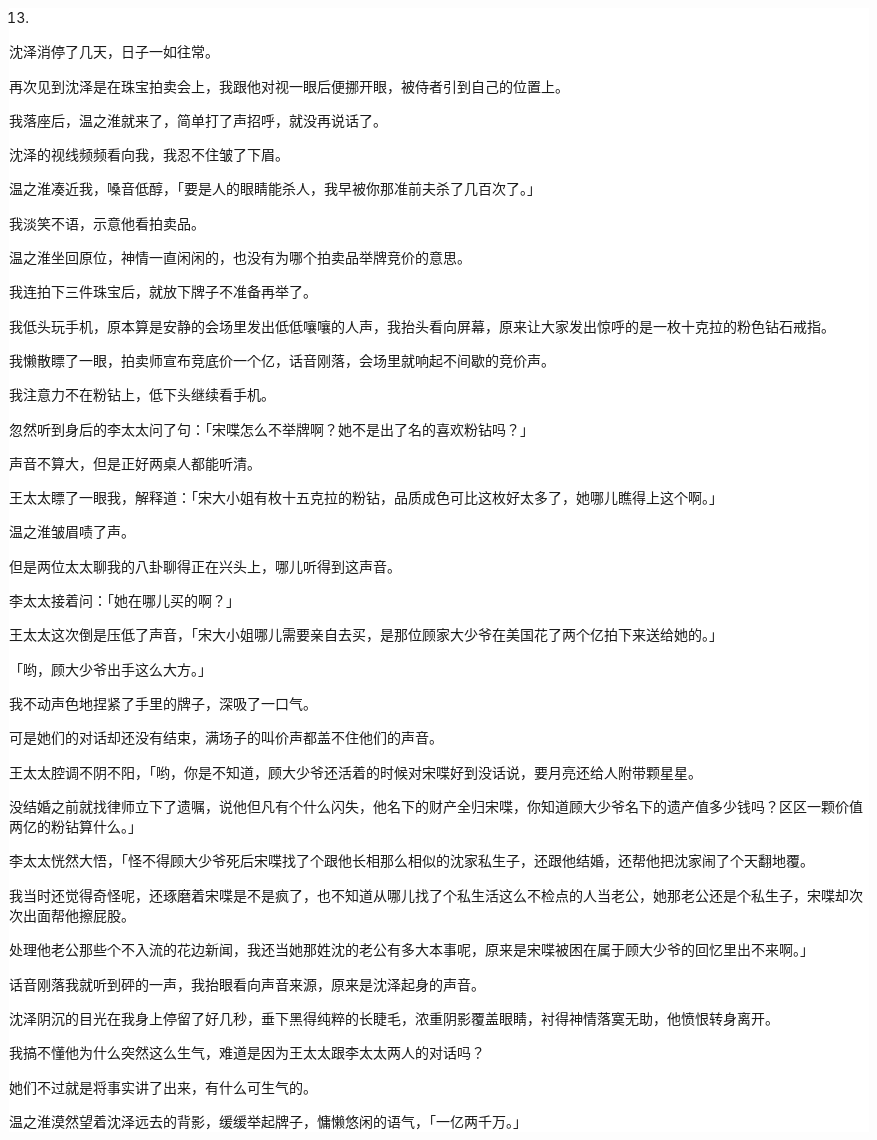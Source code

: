   

13.

沈泽消停了几天，日子一如往常。

再次见到沈泽是在珠宝拍卖会上，我跟他对视一眼后便挪开眼，被侍者引到自己的位置上。

我落座后，温之淮就来了，简单打了声招呼，就没再说话了。

沈泽的视线频频看向我，我忍不住皱了下眉。

温之淮凑近我，嗓音低醇，「要是人的眼睛能杀人，我早被你那准前夫杀了几百次了。」

我淡笑不语，示意他看拍卖品。

温之淮坐回原位，神情一直闲闲的，也没有为哪个拍卖品举牌竞价的意思。

我连拍下三件珠宝后，就放下牌子不准备再举了。

我低头玩手机，原本算是安静的会场里发出低低嚷嚷的人声，我抬头看向屏幕，原来让大家发出惊呼的是一枚十克拉的粉色钻石戒指。

我懒散瞟了一眼，拍卖师宣布竞底价一个亿，话音刚落，会场里就响起不间歇的竞价声。

我注意力不在粉钻上，低下头继续看手机。

忽然听到身后的李太太问了句：「宋喋怎么不举牌啊？她不是出了名的喜欢粉钻吗？」

声音不算大，但是正好两桌人都能听清。

王太太瞟了一眼我，解释道：「宋大小姐有枚十五克拉的粉钻，品质成色可比这枚好太多了，她哪儿瞧得上这个啊。」

温之淮皱眉啧了声。

但是两位太太聊我的八卦聊得正在兴头上，哪儿听得到这声音。

李太太接着问：「她在哪儿买的啊？」

王太太这次倒是压低了声音，「宋大小姐哪儿需要亲自去买，是那位顾家大少爷在美国花了两个亿拍下来送给她的。」

「哟，顾大少爷出手这么大方。」

我不动声色地捏紧了手里的牌子，深吸了一口气。

可是她们的对话却还没有结束，满场子的叫价声都盖不住他们的声音。

王太太腔调不阴不阳，「哟，你是不知道，顾大少爷还活着的时候对宋喋好到没话说，要月亮还给人附带颗星星。

没结婚之前就找律师立下了遗嘱，说他但凡有个什么闪失，他名下的财产全归宋喋，你知道顾大少爷名下的遗产值多少钱吗？区区一颗价值两亿的粉钻算什么。」

李太太恍然大悟，「怪不得顾大少爷死后宋喋找了个跟他长相那么相似的沈家私生子，还跟他结婚，还帮他把沈家闹了个天翻地覆。

我当时还觉得奇怪呢，还琢磨着宋喋是不是疯了，也不知道从哪儿找了个私生活这么不检点的人当老公，她那老公还是个私生子，宋喋却次次出面帮他擦屁股。

处理他老公那些个不入流的花边新闻，我还当她那姓沈的老公有多大本事呢，原来是宋喋被困在属于顾大少爷的回忆里出不来啊。」

话音刚落我就听到砰的一声，我抬眼看向声音来源，原来是沈泽起身的声音。

沈泽阴沉的目光在我身上停留了好几秒，垂下黑得纯粹的长睫毛，浓重阴影覆盖眼睛，衬得神情落寞无助，他愤恨转身离开。

我搞不懂他为什么突然这么生气，难道是因为王太太跟李太太两人的对话吗？

她们不过就是将事实讲了出来，有什么可生气的。

温之淮漠然望着沈泽远去的背影，缓缓举起牌子，慵懒悠闲的语气，「一亿两千万。」
